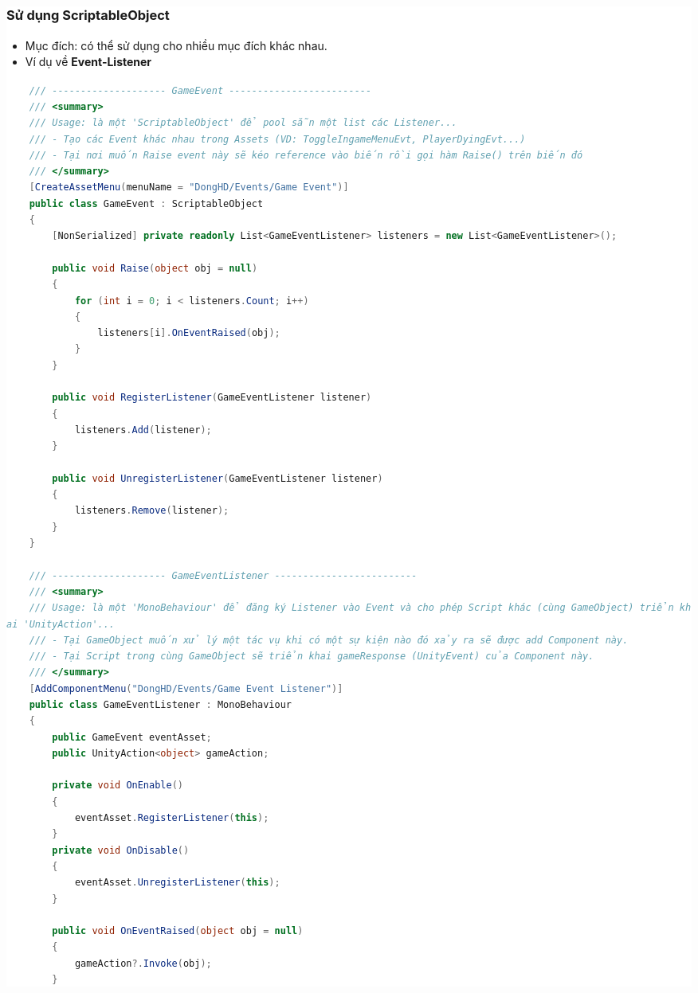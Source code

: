 ### Sử dụng ScriptableObject
- Mục đích: có thể sử dụng cho nhiều mục đích khác nhau.
- Ví dụ về **Event-Listener**
```csharp
    /// -------------------- GameEvent -------------------------
    /// <summary>
    /// Usage: là một 'ScriptableObject' để pool sẵn một list các Listener...
    /// - Tạo các Event khác nhau trong Assets (VD: ToggleIngameMenuEvt, PlayerDyingEvt...)
    /// - Tại nơi muốn Raise event này sẽ kéo reference vào biến rồi gọi hàm Raise() trên biến đó
    /// </summary>
    [CreateAssetMenu(menuName = "DongHD/Events/Game Event")]
    public class GameEvent : ScriptableObject
    {
        [NonSerialized] private readonly List<GameEventListener> listeners = new List<GameEventListener>();

        public void Raise(object obj = null)
        {
            for (int i = 0; i < listeners.Count; i++)
            {
                listeners[i].OnEventRaised(obj);
            }
        }

        public void RegisterListener(GameEventListener listener)
        {
            listeners.Add(listener);
        }

        public void UnregisterListener(GameEventListener listener)
        {
            listeners.Remove(listener);
        }
    }

    /// -------------------- GameEventListener -------------------------
    /// <summary>
    /// Usage: là một 'MonoBehaviour' để đăng ký Listener vào Event và cho phép Script khác (cùng GameObject) triển khai 'UnityAction'...
    /// - Tại GameObject muốn xử lý một tác vụ khi có một sự kiện nào đó xảy ra sẽ được add Component này.
    /// - Tại Script trong cùng GameObject sẽ triển khai gameResponse (UnityEvent) của Component này.
    /// </summary>
    [AddComponentMenu("DongHD/Events/Game Event Listener")]
    public class GameEventListener : MonoBehaviour
    {
        public GameEvent eventAsset;
        public UnityAction<object> gameAction;

        private void OnEnable()
        {
            eventAsset.RegisterListener(this);
        }
        private void OnDisable()
        {
            eventAsset.UnregisterListener(this);
        }
        
        public void OnEventRaised(object obj = null)
        {
            gameAction?.Invoke(obj);
        }
```